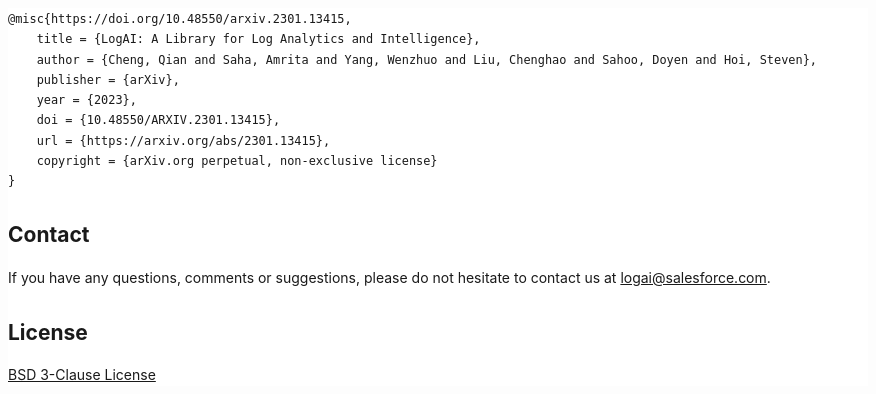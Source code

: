 ```
@misc{https://doi.org/10.48550/arxiv.2301.13415,
    title = {LogAI: A Library for Log Analytics and Intelligence},
    author = {Cheng, Qian and Saha, Amrita and Yang, Wenzhuo and Liu, Chenghao and Sahoo, Doyen and Hoi, Steven},
    publisher = {arXiv},
    year = {2023},
    doi = {10.48550/ARXIV.2301.13415},
    url = {https://arxiv.org/abs/2301.13415},
    copyright = {arXiv.org perpetual, non-exclusive license}
}

```

## Contact
If you have any questions, comments or suggestions, 
please do not hesitate to contact us at [logai@salesforce.com](logai@salesforce.com). 

## License
[BSD 3-Clause License](LICENSE.txt)

